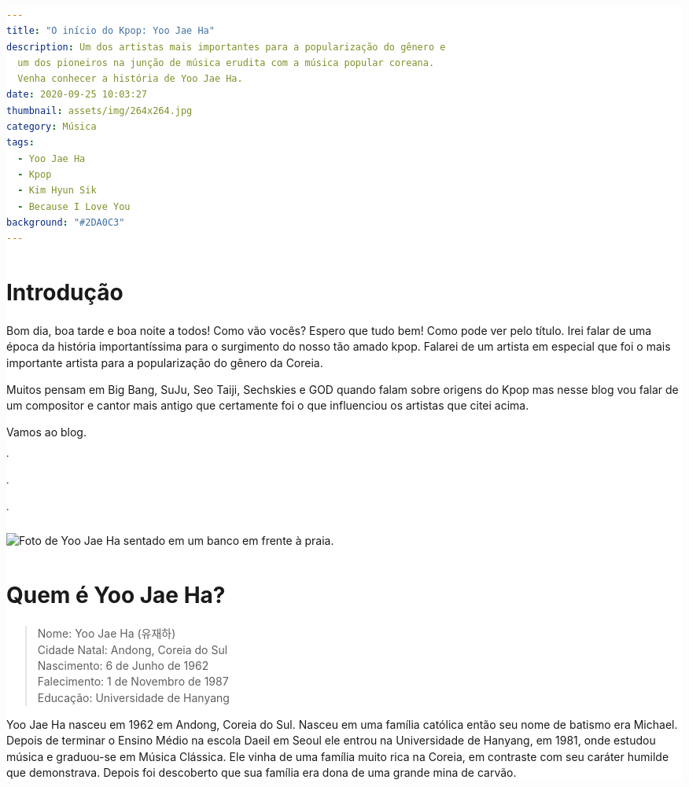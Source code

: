 ```yaml
---
title: "O início do Kpop: Yoo Jae Ha"
description: Um dos artistas mais importantes para a popularização do gênero e
  um dos pioneiros na junção de música erudita com a música popular coreana.
  Venha conhecer a história de Yoo Jae Ha.
date: 2020-09-25 10:03:27
thumbnail: assets/img/264x264.jpg
category: Música
tags:
  - Yoo Jae Ha
  - Kpop
  - Kim Hyun Sik
  - Because I Love You
background: "#2DA0C3"
---
```

# Introdução

Bom dia, boa tarde e boa noite a todos! Como vão vocês? Espero que tudo bem! Como pode ver pelo título. Irei falar de uma época da história importantíssima para o surgimento do nosso tão amado kpop. Falarei de um artista em especial que foi o mais importante artista para a popularização do gênero da Coreia.

Muitos pensam em Big Bang, SuJu, Seo Taiji, Sechskies e GOD quando falam sobre origens do Kpop mas nesse blog vou falar de um compositor e cantor mais antigo que certamente foi o que influenciou os artistas que citei acima.

Vamos ao blog.

˙

˙

˙

![Foto de Yoo Jae Ha sentado em um banco em frente à praia.](assets/img/yoojaehaaaa.jpg)

# Quem é Yoo Jae Ha?

> Nome: Yoo Jae Ha (유재하)\
> Cidade Natal: Andong, Coreia do Sul\
> Nascimento: 6 de Junho de 1962\
> Falecimento: 1 de Novembro de 1987\
> Educação: Universidade de Hanyang

Yoo Jae Ha nasceu em 1962 em Andong, Coreia do Sul. Nasceu em uma família católica então seu nome de batismo era Michael. Depois de terminar o Ensino Médio na escola Daeil em Seoul ele entrou na Universidade de Hanyang, em 1981, onde estudou música e graduou-se em Música Clássica. Ele vinha de uma família muito rica na Coreia, em contraste com seu caráter humilde que demonstrava. Depois foi descoberto que sua família era dona de uma grande mina de carvão.
